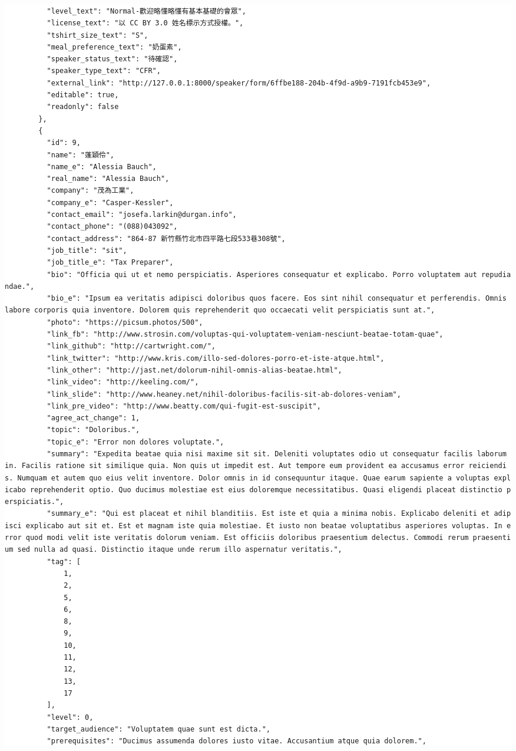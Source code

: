               "level_text": "Normal-歡迎略懂略懂有基本基礎的會眾",
              "license_text": "以 CC BY 3.0 姓名標示方式授權。",
              "tshirt_size_text": "S",
              "meal_preference_text": "奶蛋素",
              "speaker_status_text": "待確認",
              "speaker_type_text": "CFR",
              "external_link": "http://127.0.0.1:8000/speaker/form/6ffbe188-204b-4f9d-a9b9-7191fcb453e9",
              "editable": true,
              "readonly": false
            },
            {
              "id": 9,
              "name": "蓬穎伶",
              "name_e": "Alessia Bauch",
              "real_name": "Alessia Bauch",
              "company": "茂為工業",
              "company_e": "Casper-Kessler",
              "contact_email": "josefa.larkin@durgan.info",
              "contact_phone": "(088)043092",
              "contact_address": "864-87 新竹縣竹北市四平路七段533巷308號",
              "job_title": "sit",
              "job_title_e": "Tax Preparer",
              "bio": "Officia qui ut et nemo perspiciatis. Asperiores consequatur et explicabo. Porro voluptatem aut repudiandae.",
              "bio_e": "Ipsum ea veritatis adipisci doloribus quos facere. Eos sint nihil consequatur et perferendis. Omnis labore corporis quia inventore. Dolorem quis reprehenderit quo occaecati velit perspiciatis sunt at.",
              "photo": "https://picsum.photos/500",
              "link_fb": "http://www.strosin.com/voluptas-qui-voluptatem-veniam-nesciunt-beatae-totam-quae",
              "link_github": "http://cartwright.com/",
              "link_twitter": "http://www.kris.com/illo-sed-dolores-porro-et-iste-atque.html",
              "link_other": "http://jast.net/dolorum-nihil-omnis-alias-beatae.html",
              "link_video": "http://keeling.com/",
              "link_slide": "http://www.heaney.net/nihil-doloribus-facilis-sit-ab-dolores-veniam",
              "link_pre_video": "http://www.beatty.com/qui-fugit-est-suscipit",
              "agree_act_change": 1,
              "topic": "Doloribus.",
              "topic_e": "Error non dolores voluptate.",
              "summary": "Expedita beatae quia nisi maxime sit sit. Deleniti voluptates odio ut consequatur facilis laborum in. Facilis ratione sit similique quia. Non quis ut impedit est. Aut tempore eum provident ea accusamus error reiciendis. Numquam et autem quo eius velit inventore. Dolor omnis in id consequuntur itaque. Quae earum sapiente a voluptas explicabo reprehenderit optio. Quo ducimus molestiae est eius doloremque necessitatibus. Quasi eligendi placeat distinctio perspiciatis.",
              "summary_e": "Qui est placeat et nihil blanditiis. Est iste et quia a minima nobis. Explicabo deleniti et adipisci explicabo aut sit et. Est et magnam iste quia molestiae. Et iusto non beatae voluptatibus asperiores voluptas. In error quod modi velit iste veritatis dolorum veniam. Est officiis doloribus praesentium delectus. Commodi rerum praesentium sed nulla ad quasi. Distinctio itaque unde rerum illo aspernatur veritatis.",
              "tag": [
                  1,
                  2,
                  5,
                  6,
                  8,
                  9,
                  10,
                  11,
                  12,
                  13,
                  17
              ],
              "level": 0,
              "target_audience": "Voluptatem quae sunt est dicta.",
              "prerequisites": "Ducimus assumenda dolores iusto vitae. Accusantium atque quia dolorem.",